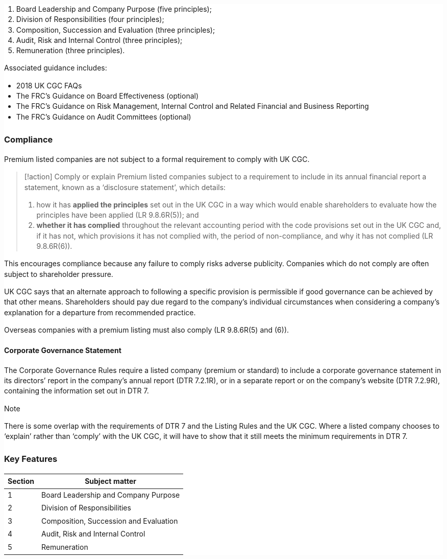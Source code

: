  1. Board Leadership and Company Purpose (five principles);
 2. Division of Responsibilities (four principles);
 3. Composition, Succession and Evaluation (three principles);
 4. Audit, Risk and Internal Control (three principles);
 5. Remuneration (three principles).

Associated guidance includes:

- 2018 UK CGC FAQs
- The FRC’s Guidance on Board Effectiveness (optional)
- The FRC’s Guidance on Risk Management, Internal Control and Related Financial and Business Reporting
- The FRC’s Guidance on Audit Committees (optional)

### Compliance

Premium listed companies are not subject to a formal requirement to comply with UK CGC.

> [!action] Comply or explain
> Premium listed companies subject to a requirement to include in its annual financial report a statement, known as a ‘disclosure statement’, which details:
> 1. how it has **applied the principles** set out in the UK CGC in a way which would enable shareholders to evaluate how the principles have been applied (LR 9.8.6R(5)); and
> 2. **whether it has complied** throughout the relevant accounting period with the code provisions set out in the UK CGC and, if it has not, which provisions it has not complied with, the period of non-compliance, and why it has not complied (LR 9.8.6R(6)).

This encourages compliance because any failure to comply risks adverse publicity. Companies which do not comply are often subject to shareholder pressure.

UK CGC says that an alternate approach to following a specific provision is permissible if good governance can be achieved by that other means. Shareholders should pay due regard to the company’s individual circumstances when considering a company’s explanation for a departure from recommended practice.

Overseas companies with a premium listing must also comply (LR 9.8.6R(5) and (6)).

#### Corporate Governance Statement

The Corporate Governance Rules require a listed company (premium or standard) to include a corporate governance statement in its directors’ report in the company’s annual report (DTR 7.2.1R), or in a separate report or on the company’s website (DTR 7.2.9R), containing the information set out in DTR 7.

> [!note]
> There is some overlap with the requirements of DTR 7 and the Listing Rules and the UK CGC. Where a listed company chooses to ‘explain’ rather than ‘comply’ with the UK CGC, it will have to show that it still meets the minimum requirements in DTR 7.

### Key Features

| Section | Subject matter                         |
| ------- | -------------------------------------- |
| 1       | Board Leadership and Company Purpose   |
| 2       | Division of Responsibilities           |
| 3       | Composition, Succession and Evaluation |
| 4       | Audit, Risk and Internal Control       |
| 5       | Remuneration                                       |
